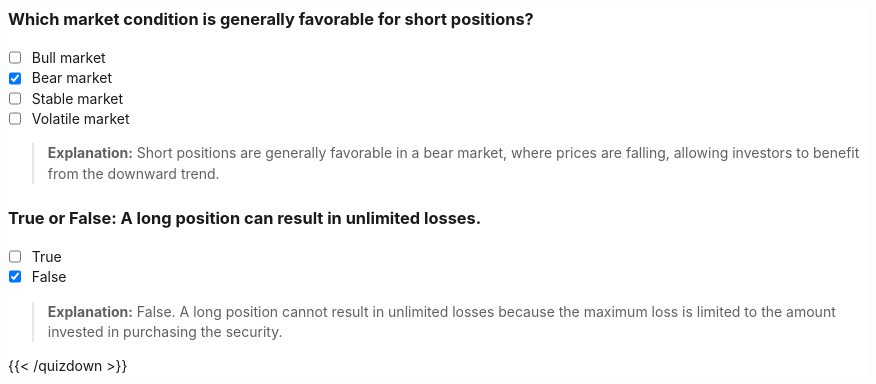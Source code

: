 ### Which market condition is generally favorable for short positions?

- [ ] Bull market
- [x] Bear market
- [ ] Stable market
- [ ] Volatile market

> **Explanation:** Short positions are generally favorable in a bear market, where prices are falling, allowing investors to benefit from the downward trend.

### True or False: A long position can result in unlimited losses.

- [ ] True
- [x] False

> **Explanation:** False. A long position cannot result in unlimited losses because the maximum loss is limited to the amount invested in purchasing the security.

{{< /quizdown >}}
